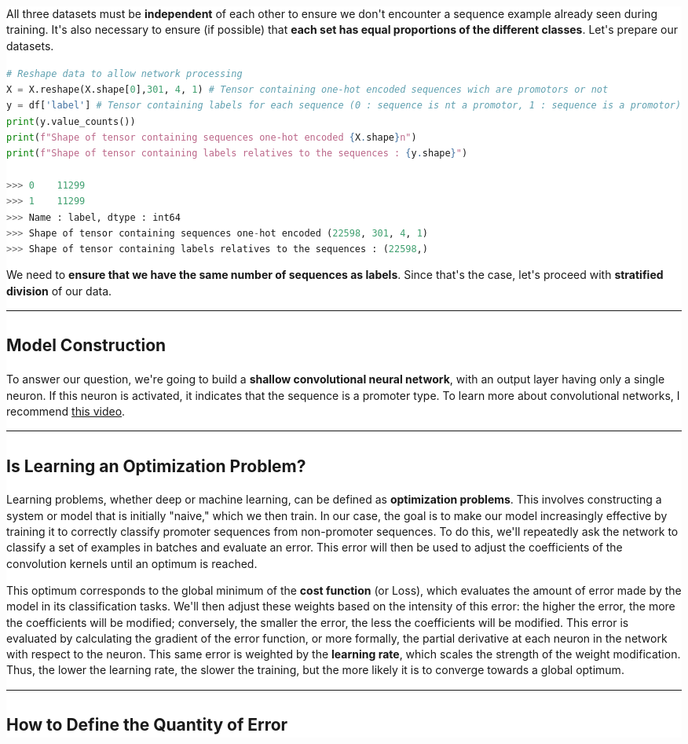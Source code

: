 All three datasets must be **independent** of each other to ensure we don't encounter a sequence example already seen during training. It's also necessary to ensure (if possible) that **each set has equal proportions of the different classes**. Let's prepare our datasets.

```python
# Reshape data to allow network processing
X = X.reshape(X.shape[0],301, 4, 1) # Tensor containing one-hot encoded sequences wich are promotors or not
y = df['label'] # Tensor containing labels for each sequence (0 : sequence is nt a promotor, 1 : sequence is a promotor)
print(y.value_counts())
print(f"Shape of tensor containing sequences one-hot encoded {X.shape}n")
print(f"Shape of tensor containing labels relatives to the sequences : {y.shape}")

>>> 0    11299
>>> 1    11299
>>> Name : label, dtype : int64
>>> Shape of tensor containing sequences one-hot encoded (22598, 301, 4, 1)
>>> Shape of tensor containing labels relatives to the sequences : (22598,)
```

We need to **ensure that we have the same number of sequences as labels**. Since that's the case, let's proceed with **stratified division** of our data.

---
## Model Construction

To answer our question, we're going to build a **shallow convolutional neural network**, with an output layer having only a single neuron. If this neuron is activated, it indicates that the sequence is a promoter type. To learn more about convolutional networks, I recommend [this video](https://www.youtube.com/watch?v=zG_5OtgxfAg).

---
## Is Learning an Optimization Problem?

Learning problems, whether deep or machine learning, can be defined as **optimization problems**. This involves constructing a system or model that is initially "naive," which we then train. In our case, the goal is to make our model increasingly effective by training it to correctly classify promoter sequences from non-promoter sequences. To do this, we'll repeatedly ask the network to classify a set of examples in batches and evaluate an error. This error will then be used to adjust the coefficients of the convolution kernels until an optimum is reached.

This optimum corresponds to the global minimum of the **cost function** (or Loss), which evaluates the amount of error made by the model in its classification tasks. We'll then adjust these weights based on the intensity of this error: the higher the error, the more the coefficients will be modified; conversely, the smaller the error, the less the coefficients will be modified. This error is evaluated by calculating the gradient of the error function, or more formally, the partial derivative at each neuron in the network with respect to the neuron. This same error is weighted by the **learning rate**, which scales the strength of the weight modification. Thus, the lower the learning rate, the slower the training, but the more likely it is to converge towards a global optimum.

---
## How to Define the Quantity of Error
